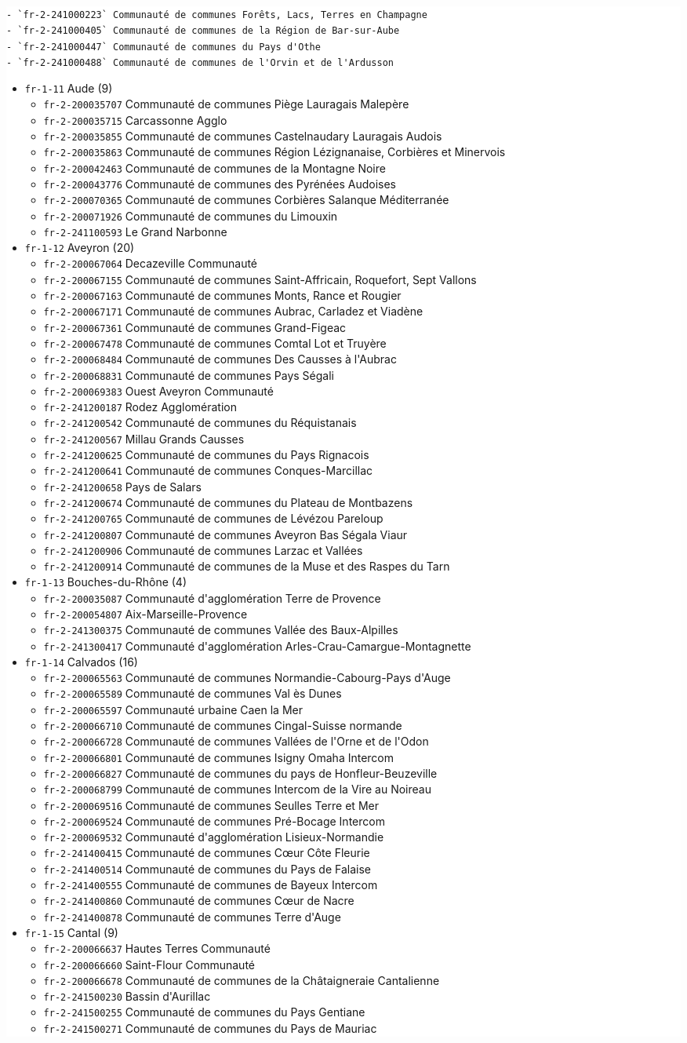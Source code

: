     - `fr-2-241000223` Communauté de communes Forêts, Lacs, Terres en Champagne
    - `fr-2-241000405` Communauté de communes de la Région de Bar-sur-Aube
    - `fr-2-241000447` Communauté de communes du Pays d'Othe
    - `fr-2-241000488` Communauté de communes de l'Orvin et de l'Ardusson
  - `fr-1-11` Aude  (9)
    - `fr-2-200035707` Communauté de communes Piège Lauragais Malepère
    - `fr-2-200035715` Carcassonne Agglo
    - `fr-2-200035855` Communauté de communes Castelnaudary Lauragais Audois
    - `fr-2-200035863` Communauté de communes Région Lézignanaise, Corbières et Minervois
    - `fr-2-200042463` Communauté de communes de la Montagne Noire
    - `fr-2-200043776` Communauté de communes des Pyrénées Audoises
    - `fr-2-200070365` Communauté de communes Corbières Salanque Méditerranée
    - `fr-2-200071926` Communauté de communes du Limouxin
    - `fr-2-241100593` Le Grand Narbonne
  - `fr-1-12` Aveyron  (20)
    - `fr-2-200067064` Decazeville Communauté
    - `fr-2-200067155` Communauté de communes Saint-Affricain, Roquefort, Sept Vallons
    - `fr-2-200067163` Communauté de communes Monts, Rance et Rougier
    - `fr-2-200067171` Communauté de communes Aubrac, Carladez et Viadène
    - `fr-2-200067361` Communauté de communes Grand-Figeac
    - `fr-2-200067478` Communauté de communes Comtal Lot et Truyère
    - `fr-2-200068484` Communauté de communes Des Causses à l'Aubrac
    - `fr-2-200068831` Communauté de communes Pays Ségali
    - `fr-2-200069383` Ouest Aveyron Communauté
    - `fr-2-241200187` Rodez Agglomération
    - `fr-2-241200542` Communauté de communes du Réquistanais
    - `fr-2-241200567` Millau Grands Causses
    - `fr-2-241200625` Communauté de communes du Pays Rignacois
    - `fr-2-241200641` Communauté de communes Conques-Marcillac
    - `fr-2-241200658` Pays de Salars
    - `fr-2-241200674` Communauté de communes du Plateau de Montbazens
    - `fr-2-241200765` Communauté de communes de Lévézou Pareloup
    - `fr-2-241200807` Communauté de communes Aveyron Bas Ségala Viaur
    - `fr-2-241200906` Communauté de communes Larzac et Vallées
    - `fr-2-241200914` Communauté de communes de la Muse et des Raspes du Tarn
  - `fr-1-13` Bouches-du-Rhône  (4)
    - `fr-2-200035087` Communauté d'agglomération Terre de Provence
    - `fr-2-200054807` Aix-Marseille-Provence
    - `fr-2-241300375` Communauté de communes Vallée des Baux-Alpilles
    - `fr-2-241300417` Communauté d'agglomération Arles-Crau-Camargue-Montagnette
  - `fr-1-14` Calvados  (16)
    - `fr-2-200065563` Communauté de communes Normandie-Cabourg-Pays d'Auge
    - `fr-2-200065589` Communauté de communes Val ès Dunes
    - `fr-2-200065597` Communauté urbaine Caen la Mer
    - `fr-2-200066710` Communauté de communes Cingal-Suisse normande
    - `fr-2-200066728` Communauté de communes Vallées de l'Orne et de l'Odon
    - `fr-2-200066801` Communauté de communes Isigny Omaha Intercom
    - `fr-2-200066827` Communauté de communes du pays de Honfleur-Beuzeville
    - `fr-2-200068799` Communauté de communes Intercom de la Vire au Noireau
    - `fr-2-200069516` Communauté de communes Seulles Terre et Mer
    - `fr-2-200069524` Communauté de communes Pré-Bocage Intercom
    - `fr-2-200069532` Communauté d'agglomération Lisieux-Normandie
    - `fr-2-241400415` Communauté de communes Cœur Côte Fleurie
    - `fr-2-241400514` Communauté de communes du Pays de Falaise
    - `fr-2-241400555` Communauté de communes de Bayeux Intercom
    - `fr-2-241400860` Communauté de communes Cœur de Nacre
    - `fr-2-241400878` Communauté de communes Terre d'Auge
  - `fr-1-15` Cantal  (9)
    - `fr-2-200066637` Hautes Terres Communauté
    - `fr-2-200066660` Saint-Flour Communauté
    - `fr-2-200066678` Communauté de communes de la Châtaigneraie Cantalienne
    - `fr-2-241500230` Bassin d'Aurillac
    - `fr-2-241500255` Communauté de communes du Pays Gentiane
    - `fr-2-241500271` Communauté de communes du Pays de Mauriac